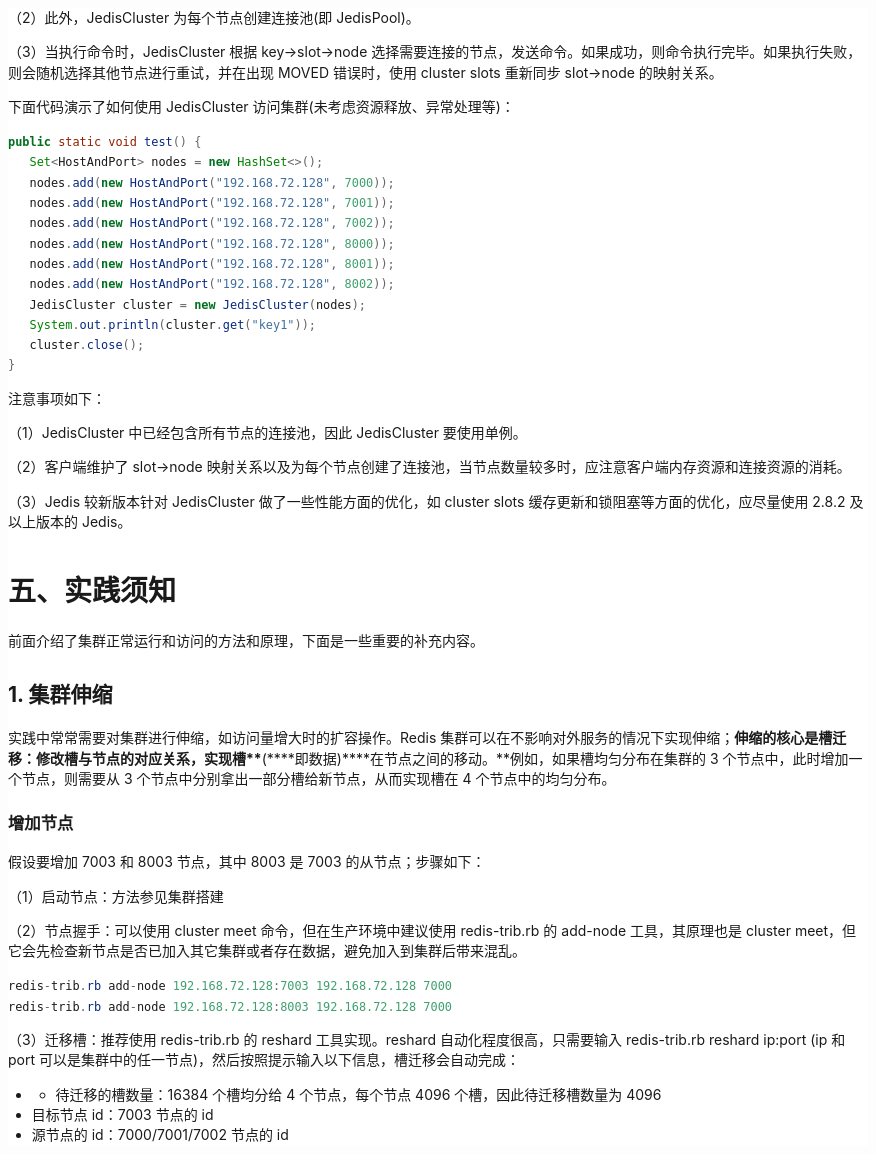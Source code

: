 （2）此外，JedisCluster 为每个节点创建连接池(即 JedisPool)。

（3）当执行命令时，JedisCluster 根据 key->slot->node 选择需要连接的节点，发送命令。如果成功，则命令执行完毕。如果执行失败，则会随机选择其他节点进行重试，并在出现 MOVED 错误时，使用 cluster slots 重新同步 slot->node 的映射关系。

下面代码演示了如何使用 JedisCluster 访问集群(未考虑资源释放、异常处理等)：

```java
public static void test() {
   Set<HostAndPort> nodes = new HashSet<>();
   nodes.add(new HostAndPort("192.168.72.128", 7000));
   nodes.add(new HostAndPort("192.168.72.128", 7001));
   nodes.add(new HostAndPort("192.168.72.128", 7002));
   nodes.add(new HostAndPort("192.168.72.128", 8000));
   nodes.add(new HostAndPort("192.168.72.128", 8001));
   nodes.add(new HostAndPort("192.168.72.128", 8002));
   JedisCluster cluster = new JedisCluster(nodes);
   System.out.println(cluster.get("key1"));
   cluster.close();
}
```

注意事项如下：

（1）JedisCluster 中已经包含所有节点的连接池，因此 JedisCluster 要使用单例。

（2）客户端维护了 slot->node 映射关系以及为每个节点创建了连接池，当节点数量较多时，应注意客户端内存资源和连接资源的消耗。

（3）Jedis 较新版本针对 JedisCluster 做了一些性能方面的优化，如 cluster slots 缓存更新和锁阻塞等方面的优化，应尽量使用 2.8.2 及以上版本的 Jedis。

# []()五、实践须知

前面介绍了集群正常运行和访问的方法和原理，下面是一些重要的补充内容。

## []()1. 集群伸缩

实践中常常需要对集群进行伸缩，如访问量增大时的扩容操作。Redis 集群可以在不影响对外服务的情况下实现伸缩；**伸缩的核心是槽迁移：修改槽与节点的对应关系，实现槽\*\***(\***\*即数据)\*\***在节点之间的移动。\*\*例如，如果槽均匀分布在集群的 3 个节点中，此时增加一个节点，则需要从 3 个节点中分别拿出一部分槽给新节点，从而实现槽在 4 个节点中的均匀分布。

### 增加节点

假设要增加 7003 和 8003 节点，其中 8003 是 7003 的从节点；步骤如下：

（1）启动节点：方法参见集群搭建

（2）节点握手：可以使用 cluster meet 命令，但在生产环境中建议使用 redis-trib.rb 的 add-node 工具，其原理也是 cluster meet，但它会先检查新节点是否已加入其它集群或者存在数据，避免加入到集群后带来混乱。

```java
redis-trib.rb add-node 192.168.72.128:7003 192.168.72.128 7000
redis-trib.rb add-node 192.168.72.128:8003 192.168.72.128 7000
```

（3）迁移槽：推荐使用 redis-trib.rb 的 reshard 工具实现。reshard 自动化程度很高，只需要输入 redis-trib.rb reshard ip:port (ip 和 port 可以是集群中的任一节点)，然后按照提示输入以下信息，槽迁移会自动完成：

- - 待迁移的槽数量：16384 个槽均分给 4 个节点，每个节点 4096 个槽，因此待迁移槽数量为 4096
- 目标节点 id：7003 节点的 id
- 源节点的 id：7000/7001/7002 节点的 id
